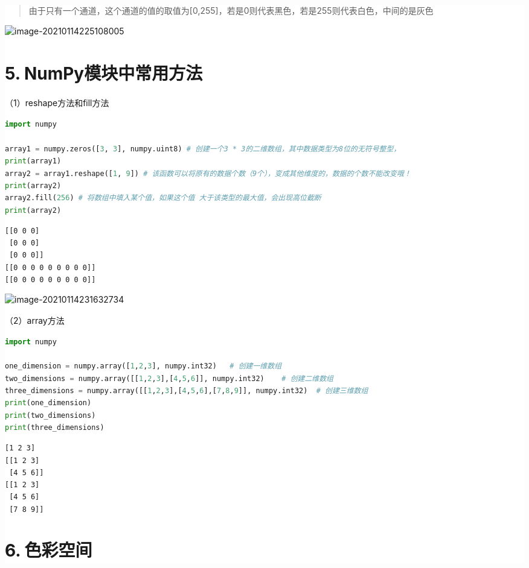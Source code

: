 > 由于只有一个通道，这个通道的值的取值为[0,255]，若是0则代表黑色，若是255则代表白色，中间的是灰色

![image-20210114225108005](C:\Users\1111\AppData\Roaming\Typora\typora-user-images\image-20210114225108005.png)



# 5. NumPy模块中常用方法

（1）reshape方法和fill方法

```python
import numpy

array1 = numpy.zeros([3, 3], numpy.uint8) # 创建一个3 * 3的二维数组，其中数据类型为8位的无符号整型，
print(array1)
array2 = array1.reshape([1, 9]) # 该函数可以将原有的数据个数（9个），变成其他维度的，数据的个数不能改变哦！
print(array2)
array2.fill(256) # 将数组中填入某个值，如果这个值 大于该类型的最大值，会出现高位截断
print(array2)
```

```
[[0 0 0]
 [0 0 0]
 [0 0 0]]
[[0 0 0 0 0 0 0 0 0]]
[[0 0 0 0 0 0 0 0 0]]
```

![image-20210114231632734](C:\Users\1111\AppData\Roaming\Typora\typora-user-images\image-20210114231632734.png)

（2）array方法

```python
import numpy

one_dimension = numpy.array([1,2,3], numpy.int32)	# 创建一维数组
two_dimensions = numpy.array([[1,2,3],[4,5,6]], numpy.int32)	# 创建二维数组
three_dimensions = numpy.array([[1,2,3],[4,5,6],[7,8,9]], numpy.int32)	# 创建三维数组
print(one_dimension)
print(two_dimensions)
print(three_dimensions)
```

```
[1 2 3]
[[1 2 3]
 [4 5 6]]
[[1 2 3]
 [4 5 6]
 [7 8 9]]
```



# 6. 色彩空间
